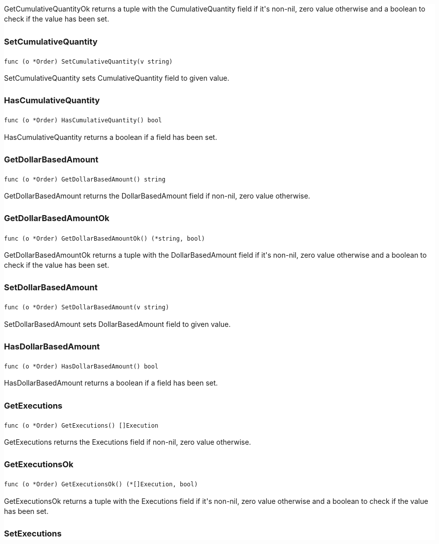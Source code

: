 GetCumulativeQuantityOk returns a tuple with the CumulativeQuantity field if it's non-nil, zero value otherwise
and a boolean to check if the value has been set.

### SetCumulativeQuantity

`func (o *Order) SetCumulativeQuantity(v string)`

SetCumulativeQuantity sets CumulativeQuantity field to given value.

### HasCumulativeQuantity

`func (o *Order) HasCumulativeQuantity() bool`

HasCumulativeQuantity returns a boolean if a field has been set.

### GetDollarBasedAmount

`func (o *Order) GetDollarBasedAmount() string`

GetDollarBasedAmount returns the DollarBasedAmount field if non-nil, zero value otherwise.

### GetDollarBasedAmountOk

`func (o *Order) GetDollarBasedAmountOk() (*string, bool)`

GetDollarBasedAmountOk returns a tuple with the DollarBasedAmount field if it's non-nil, zero value otherwise
and a boolean to check if the value has been set.

### SetDollarBasedAmount

`func (o *Order) SetDollarBasedAmount(v string)`

SetDollarBasedAmount sets DollarBasedAmount field to given value.

### HasDollarBasedAmount

`func (o *Order) HasDollarBasedAmount() bool`

HasDollarBasedAmount returns a boolean if a field has been set.

### GetExecutions

`func (o *Order) GetExecutions() []Execution`

GetExecutions returns the Executions field if non-nil, zero value otherwise.

### GetExecutionsOk

`func (o *Order) GetExecutionsOk() (*[]Execution, bool)`

GetExecutionsOk returns a tuple with the Executions field if it's non-nil, zero value otherwise
and a boolean to check if the value has been set.

### SetExecutions
